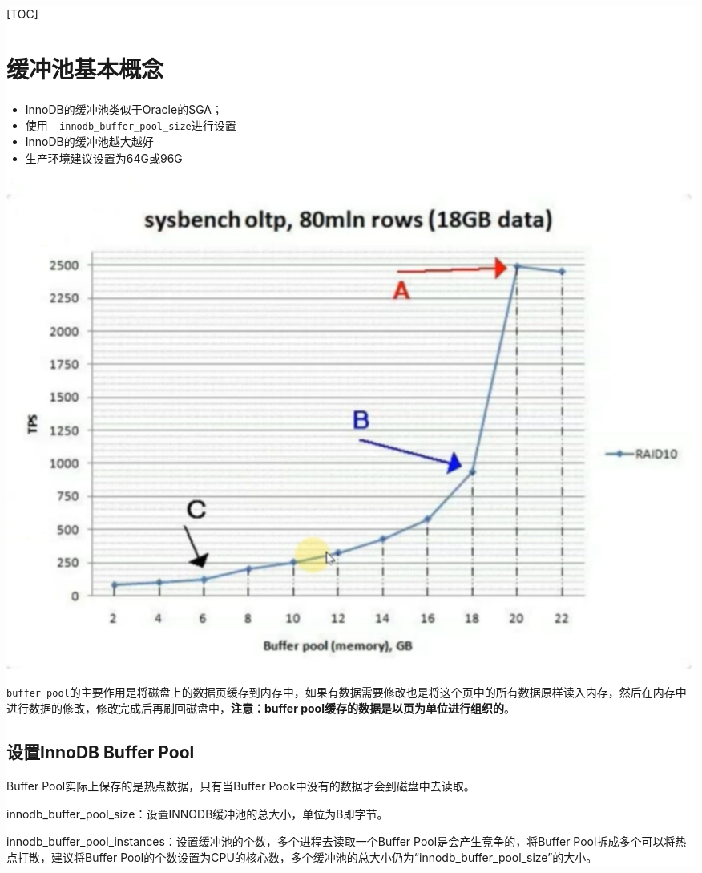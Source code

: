 [TOC]

# 缓冲池基本概念

* InnoDB的缓冲池类似于Oracle的SGA；
* 使用`--innodb_buffer_pool_size`进行设置
* InnoDB的缓冲池越大越好
* 生产环境建议设置为64G或96G

![buffer_pool_01](../pic/buffer_pool_01.png)

`buffer pool`的主要作用是将磁盘上的数据页缓存到内存中，如果有数据需要修改也是将这个页中的所有数据原样读入内存，然后在内存中进行数据的修改，修改完成后再刷回磁盘中，**注意：buffer pool缓存的数据是以页为单位进行组织的**。

## 设置InnoDB Buffer Pool

Buffer Pool实际上保存的是热点数据，只有当Buffer Pook中没有的数据才会到磁盘中去读取。

innodb_buffer_pool_size：设置INNODB缓冲池的总大小，单位为B即字节。

innodb_buffer_pool_instances：设置缓冲池的个数，多个进程去读取一个Buffer Pool是会产生竞争的，将Buffer Pool拆成多个可以将热点打散，建议将Buffer Pool的个数设置为CPU的核心数，多个缓冲池的总大小仍为“innodb_buffer_pool_size”的大小。
